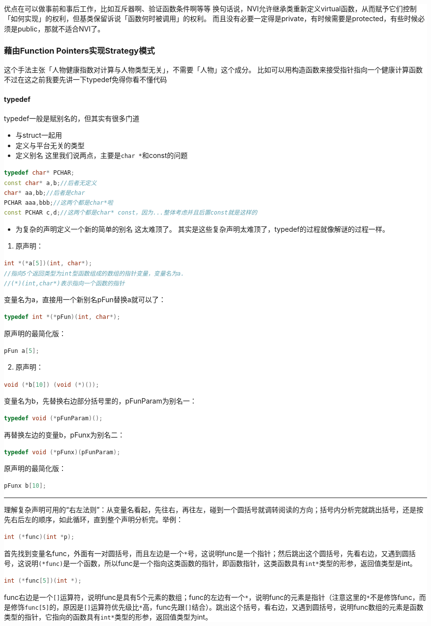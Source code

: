 优点在可以做事前和事后工作，比如互斥器啊、验证函数条件啊等等
换句话说，NVI允许继承类重新定义virtual函数，从而赋予它们控制「如何实现」的权利，但基类保留诉说「函数何时被调用」的权利。
而且没有必要一定得是private，有时候需要是protected，有些时候必须是public，那就不适合NVI了。

### 藉由Function Pointers实现Strategy模式
这个手法主张「人物健康指数对计算与人物类型无关」，不需要「人物」这个成分。
比如可以用构造函数来接受指针指向一个健康计算函数
不过在这之前我要先讲一下typedef免得你看不懂代码

#### typedef
typedef一般是赋别名的，但其实有很多门道
+ 与struct一起用
+ 定义与平台无关的类型
+ 定义别名
这里我们说两点，主要是`char *`和const的问题
```c++
typedef char* PCHAR;
const char* a,b;//后者无定义
char* aa,bb;//后者是char
PCHAR aaa,bbb;//这两个都是char*啦
const PCHAR c,d;//这两个都是char* const，因为...整体考虑并且后置const就是这样的
```
+ 为复杂的声明定义一个新的简单的别名
这太难顶了。
其实是这些复杂声明太难顶了，typedef的过程就像解谜的过程一样。
1. 原声明：
```c++
int *(*a[5])(int, char*);
//指向5个返回类型为int型函数组成的数组的指针变量，变量名为a.
//(*)(int,char*)表示指向一个函数的指针
```
变量名为a，直接用一个新别名pFun替换a就可以了：
```c++
typedef int *(*pFun)(int, char*);
```
原声明的最简化版：
```c++
pFun a[5];
```
2. 原声明：
```c++
void (*b[10]) (void (*)());
```
变量名为b，先替换右边部分括号里的，pFunParam为别名一：
```c++
typedef void (*pFunParam)();
```
再替换左边的变量b，pFunx为别名二：
```c++
typedef void (*pFunx)(pFunParam);
```
原声明的最简化版：
```c++
pFunx b[10];
```
---
理解复杂声明可用的“右左法则”：从变量名看起，先往右，再往左，碰到一个圆括号就调转阅读的方向；括号内分析完就跳出括号，还是按先右后左的顺序，如此循环，直到整个声明分析完。举例：
```c++
int (*func)(int *p);
```
首先找到变量名func，外面有一对圆括号，而且左边是一个`*`号，这说明func是一个指针；然后跳出这个圆括号，先看右边，又遇到圆括号，这说明`(*func)`是一个函数，所以func是一个指向这类函数的指针，即函数指针，这类函数具有`int*`类型的形参，返回值类型是int。
```c++
int (*func[5])(int *);
```
func右边是一个`[]`运算符，说明func是具有5个元素的数组；func的左边有一个`*`，说明func的元素是指针（注意这里的`*`不是修饰func，而是修饰`func[5]`的，原因是`[]`运算符优先级比`*`高，func先跟`[]`结合）。跳出这个括号，看右边，又遇到圆括号，说明func数组的元素是函数类型的指针，它指向的函数具有`int*`类型的形参，返回值类型为int。